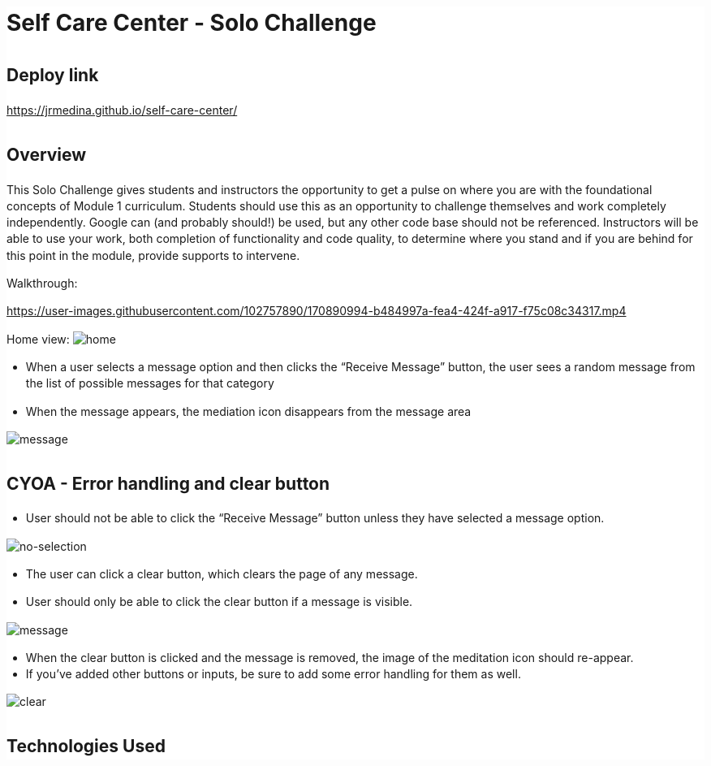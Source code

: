 # Self Care Center - Solo Challenge

## Deploy link
https://jrmedina.github.io/self-care-center/

## Overview
This Solo Challenge gives students and instructors the opportunity to get a pulse on where you are with the foundational concepts of Module 1 curriculum. Students should use this as an opportunity to challenge themselves and work completely independently. Google can (and probably should!) be used, but any other code base should not be referenced. Instructors will be able to use your work, both completion of functionality and code quality, to determine where you stand and if you are behind for this point in the module, provide supports to intervene.

Walkthrough:

https://user-images.githubusercontent.com/102757890/170890994-b484997a-fea4-424f-a917-f75c08c34317.mp4

Home view:
<img width="1440" alt="home" src="https://user-images.githubusercontent.com/102757890/170891078-23c5f18b-b6ae-4981-93c4-5a215bacb187.png">



- When a user selects a message option and then clicks the “Receive Message” button, the user sees a random message from the list of possible messages for that category

- When the message appears, the mediation icon disappears from the message area

<img width="1440" alt="message" src="https://user-images.githubusercontent.com/102757890/170891136-b5386b07-02bf-46d2-9ed2-6fe9fe03c31a.png">


## CYOA - Error handling and clear button

- User should not be able to click the “Receive Message” button unless they have selected a message option.

<img width="1440" alt="no-selection" src="https://user-images.githubusercontent.com/102757890/170891180-64e6ef8f-d898-4b2e-98a9-f0e23842aa57.png">


- The user can click a clear button, which clears the page of any message.

- User should only be able to click the clear button if a message is visible.

<img width="1440" alt="message" src="https://user-images.githubusercontent.com/102757890/170891136-b5386b07-02bf-46d2-9ed2-6fe9fe03c31a.png">

- When the clear button is clicked and the message is removed, the image of the meditation icon should re-appear.
- If you’ve added other buttons or inputs, be sure to add some error handling for them as well.

<img width="1440" alt="clear" src="https://user-images.githubusercontent.com/102757890/170891210-15a33285-a3c4-41cc-8b06-95a65946adad.png">


## Technologies Used
